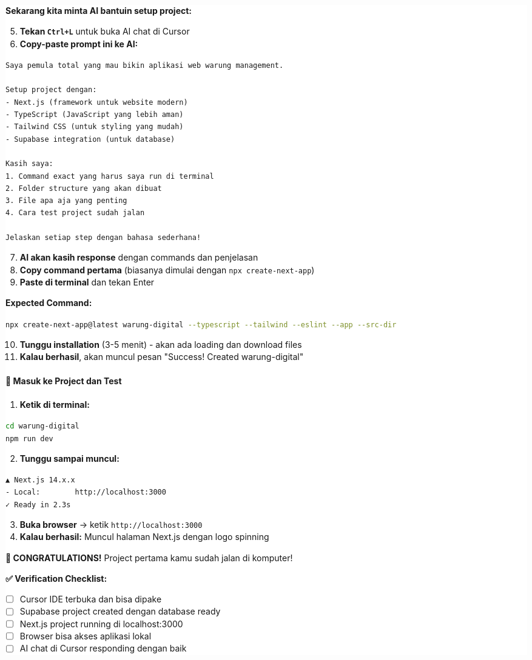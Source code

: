 **Sekarang kita minta AI bantuin setup project:**

5. **Tekan `Ctrl+L`** untuk buka AI chat di Cursor
6. **Copy-paste prompt ini ke AI:**

```
Saya pemula total yang mau bikin aplikasi web warung management. 

Setup project dengan:
- Next.js (framework untuk website modern)
- TypeScript (JavaScript yang lebih aman)  
- Tailwind CSS (untuk styling yang mudah)
- Supabase integration (untuk database)

Kasih saya:
1. Command exact yang harus saya run di terminal
2. Folder structure yang akan dibuat
3. File apa aja yang penting
4. Cara test project sudah jalan

Jelaskan setiap step dengan bahasa sederhana!
```

7. **AI akan kasih response** dengan commands dan penjelasan
8. **Copy command pertama** (biasanya dimulai dengan `npx create-next-app`)
9. **Paste di terminal** dan tekan Enter

**Expected Command:**
```bash
npx create-next-app@latest warung-digital --typescript --tailwind --eslint --app --src-dir
```

10. **Tunggu installation** (3-5 menit) - akan ada loading dan download files
11. **Kalau berhasil**, akan muncul pesan "Success! Created warung-digital"

#### 🔧 Masuk ke Project dan Test

1. **Ketik di terminal:**
```bash
cd warung-digital
npm run dev
```

2. **Tunggu sampai muncul:**
```
▲ Next.js 14.x.x
- Local:        http://localhost:3000
✓ Ready in 2.3s
```

3. **Buka browser** → ketik `http://localhost:3000`
4. **Kalau berhasil:** Muncul halaman Next.js dengan logo spinning

**🎉 CONGRATULATIONS!** Project pertama kamu sudah jalan di komputer!

**✅ Verification Checklist:**
- [ ] Cursor IDE terbuka dan bisa dipake
- [ ] Supabase project created dengan database ready
- [ ] Next.js project running di localhost:3000
- [ ] Browser bisa akses aplikasi lokal
- [ ] AI chat di Cursor responding dengan baik
